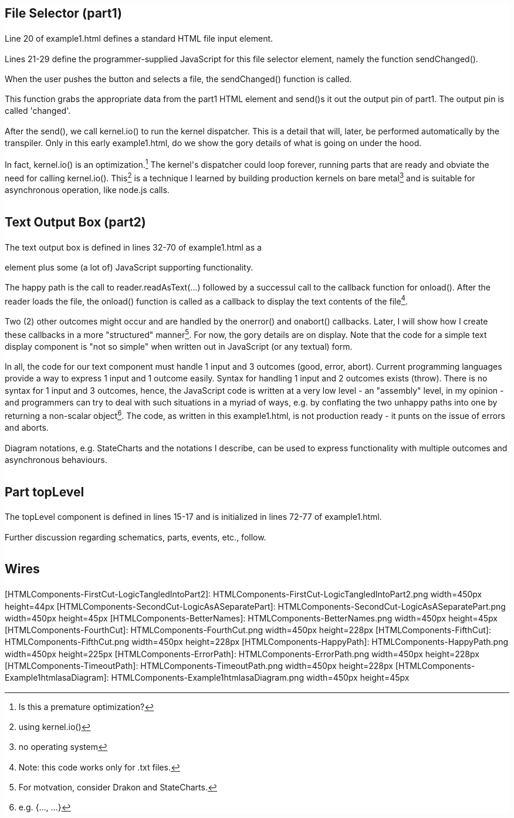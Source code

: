 ## File Selector (part1) ##

Line 20 of example1.html defines a standard HTML file input element.

Lines 21-29 define the programmer-supplied JavaScript for this file selector element, namely the function sendChanged().

When the user pushes the button and selects a file, the sendChanged() function is called.  

This function grabs the appropriate data from the part1 HTML element and send()s it out the output pin of part1.  The output pin is called 'changed'.

After the send(), we call kernel.io() to run the kernel dispatcher.  This is a detail that will, later, be performed automatically by the transpiler.  Only in this early example1.html, do we show the gory details of what is going on under the hood.

In fact, kernel.io() is an optimization.[^fn21]  The kernel's dispatcher could loop forever, running parts that are ready and obviate the need for calling kernel.io().  This[^fn22] is a technique I learned by building production kernels on bare metal[^fn23] and is suitable for asynchronous operation, like node.js calls.

## Text Output Box (part2) ##

The text output box is defined in lines 32-70 of example1.html as a <p> element plus some (a lot of) JavaScript supporting functionality.

The happy path is the call to reader.readAsText(…) followed by a successul call to the callback function for onload().  After the reader loads the file, the onload() function is called as a callback to display the text contents of the file[^fn24].

Two (2) other outcomes might occur and are handled by the onerror() and onabort() callbacks.  Later, I will show how I create these callbacks in a more "structured" manner[^fn25].  For now, the gory details are on display.  Note that the code for a simple text display component is "not so simple" when written out in JavaScript (or any textual) form.

In all, the code for our text component must handle 1 input and 3 outcomes (good, error, abort).  Current programming languages provide a way to express 1 input and 1 outcome easily.  Syntax for handling 1 input and 2 outcomes exists (throw).  There is no syntax for 1 input and 3 outcomes, hence, the JavaScript code is written at a very low level - an "assembly" level, in my opinion - and programmers can try to deal with such situations in a myriad of ways, e.g. by conflating the two unhappy paths into one by returning a non-scalar object[^fn26].  The code, as written in this example1.html, is not production ready - it punts on the issue of errors and aborts.

Diagram notations, e.g. StateCharts and the notations I describe, can be used to express functionality with multiple outcomes and asynchronous behaviours.

## Part topLevel ##

The topLevel component is defined in lines 15-17 and is initialized in lines 72-77 of example1.html.

Further discussion regarding schematics, parts, events, etc., follow.

## Wires ##


[HTMLComponents-FirstCut-LogicTangledIntoPart2]: HTMLComponents-FirstCut-LogicTangledIntoPart2.png width=450px height=44px
[HTMLComponents-SecondCut-LogicAsASeparatePart]: HTMLComponents-SecondCut-LogicAsASeparatePart.png width=450px height=45px
[HTMLComponents-BetterNames]: HTMLComponents-BetterNames.png width=450px height=45px
[HTMLComponents-FourthCut]: HTMLComponents-FourthCut.png width=450px height=228px
[HTMLComponents-FifthCut]: HTMLComponents-FifthCut.png width=450px height=228px
[HTMLComponents-HappyPath]: HTMLComponents-HappyPath.png width=450px height=225px
[HTMLComponents-ErrorPath]: HTMLComponents-ErrorPath.png width=450px height=228px
[HTMLComponents-TimeoutPath]: HTMLComponents-TimeoutPath.png width=450px height=228px
[HTMLComponents-Example1htmlasaDiagram]: HTMLComponents-Example1htmlasaDiagram.png width=450px height=45px
[^fn1]: E.G. The components cannot share memory.
[^fn2]: composite
[^fn3]: and github
[^fn4]: Detail: for this simple example, we will use single quotes for pins to avoid the need for JavaScript string escapes.  We will use double-quotes only for calling JavaScript functions.
[^fn5]: A pin can be equated with the concept of a topic in pubsub.
[^fn6]: FYI: Most of this terminology comes from the field of digital electronics.
[^fn7]: Exception: when an event arrives at an NC of a top-level part, it is added to the results of the system, or, printed using console.log().
[^fn8]: I used the word "schematic" to mean a component that contains other components, i.e. a composite component.
[^fn9]: Most current PLs (Programming Languages) use call to name the receiver directly.  This is merely an optimization and calcifies architecture.
[^fn10]: "do as I say, not as I do" :-)
[^fn11]: the result from the input operation
[^fn12]: I continue to talk about Onreact, since it might be more familiar to the reader, as a CustomEvent().  In reality, I implemented custom events directly in raw JavaScript.
[^fn13]: In fact, there are more than 3, but let's keep things simple (to read and understand).
[^fn14]: NB. Layers are only possible in technologies that allow Superposition.  I argue that Software inhibits the use of Superposition.
[^fn15]: Maybe in other essays.
[^fn16]: Strong typing is for programmers, not transpilers.  Strong typing for programmers will be provided by SCLs (Solution-Specific-Languages, a subset of DSLs).  See my essay "New-breed HLLs".
[^fn17]: like JavaScript, Java, Python, C, etc.
[^fn18]: e.g. text glyphs, which contain all of the properties that we already associate with text.
[^fn19]: Compilers consists of various phases.  The early phases (e.g. scanning and parsing) break a program down into separate items, e.g. types, functions, etc.  In HTML, we would consider HTML elements to be items for comparison, for example <div> elements, <input …> elements, etc.  HTML files (layers) could be merged if one file contained elements that did not appear at at in the second file.  If both files contain, say, an <input …> element with the same id, then those elements would be considered to be equal only if (a) each attribute in each element was exactly the same, or, (b) if any specific attribute exists in only one file, but not the other.  For example, '<input id="a" type="file" onchange="b">' could be merged with another attribute '<input id="a" type="file" accept="c">'.
[^fn20]: https://guitarvydas.github.io/2021/01/16/Superposition.html
[^fn21]: Is this a premature optimization?
[^fn22]: using kernel.io()
[^fn23]: no operating system
[^fn24]: Note: this code works only for .txt files.
[^fn25]: For motvation, consider Drakon and StateCharts.
[^fn26]: e.g. {…, …}
[^fn27]: Influenced by Ric Holt, et al.
[^fn28]: Internet of Things
[^fn29]: or, all bets are off
[^fn30]: see my essay about "Roles for Software Development"
[^fn31]: Parts finish a processing step in near-0 time.  Long-running parts are "bugs".
[^fn32]: LOOP (and recursion) is the exception not the rule.
[^fn33]: corollary: a part cannot name other parts, not even itself, in event send()s
[^fn34]: Maybe this statement is not forward-looking enough?  What if every routine/function could be protected by hardware MMUs?  What if all pointer accesses were hardware-protected?
[^fn35]: Although full preemption is used in almost every threading library and O/S, full preemption is actually quite expensive.  The literature calls the worst-case scenario "thrashing".
[^fn36]: This baggage is needed only by time-sharing applications, such as operating systems.
[^fn37]: like peeling an onion
[^fn38]: Call/Return can be used within a component, but cannot be used to communicate with other components.
[^fn39]: e.g. connected to the same wire
[^fn40]: at least, no children known to the AG system
[^fn41]: hardware interrupts
[^fn42]: STM is basically a 2-phase Hoare Monitor which keeps locks longer than might be necessary, due to generality.
[^fn43]: including fiddling with the hardware MMU, etc.
[^fn44]: See my essays on concurrency vs. parallelism.